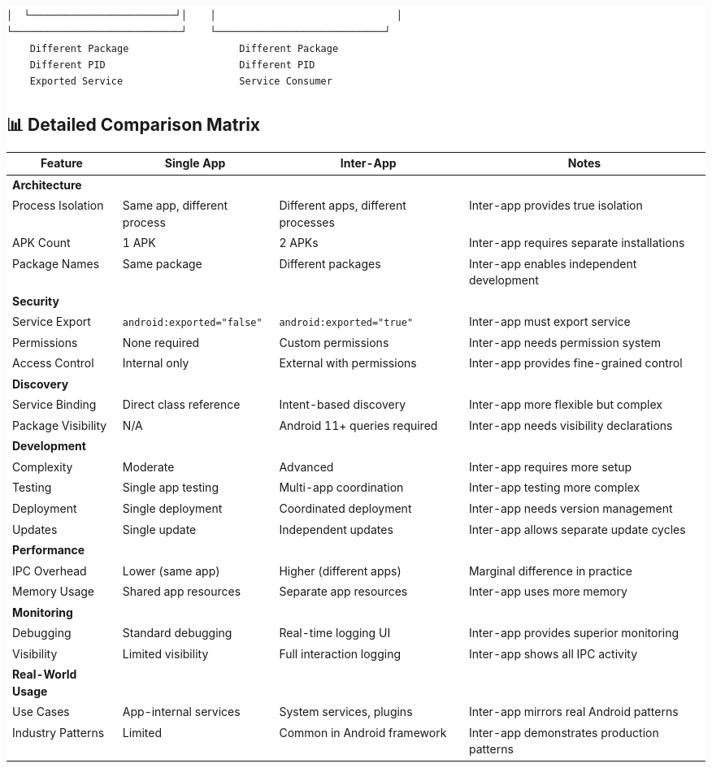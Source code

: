 ```
│  └─────────────────────────┘│    │                               │
└─────────────────────────────┘    └─────────────────────────────┘
    Different Package                   Different Package
    Different PID                       Different PID
    Exported Service                    Service Consumer
```

## 📊 Detailed Comparison Matrix

| Feature | Single App | Inter-App | Notes |
|---------|------------|-----------|-------|
| **Architecture** | | | |
| Process Isolation | Same app, different process | Different apps, different processes | Inter-app provides true isolation |
| APK Count | 1 APK | 2 APKs | Inter-app requires separate installations |
| Package Names | Same package | Different packages | Inter-app enables independent development |
| **Security** | | | |
| Service Export | `android:exported="false"` | `android:exported="true"` | Inter-app must export service |
| Permissions | None required | Custom permissions | Inter-app needs permission system |
| Access Control | Internal only | External with permissions | Inter-app provides fine-grained control |
| **Discovery** | | | |
| Service Binding | Direct class reference | Intent-based discovery | Inter-app more flexible but complex |
| Package Visibility | N/A | Android 11+ queries required | Inter-app needs visibility declarations |
| **Development** | | | |
| Complexity | Moderate | Advanced | Inter-app requires more setup |
| Testing | Single app testing | Multi-app coordination | Inter-app testing more complex |
| Deployment | Single deployment | Coordinated deployment | Inter-app needs version management |
| Updates | Single update | Independent updates | Inter-app allows separate update cycles |
| **Performance** | | | |
| IPC Overhead | Lower (same app) | Higher (different apps) | Marginal difference in practice |
| Memory Usage | Shared app resources | Separate app resources | Inter-app uses more memory |
| **Monitoring** | | | |
| Debugging | Standard debugging | Real-time logging UI | Inter-app provides superior monitoring |
| Visibility | Limited visibility | Full interaction logging | Inter-app shows all IPC activity |
| **Real-World Usage** | | | |
| Use Cases | App-internal services | System services, plugins | Inter-app mirrors real Android patterns |
| Industry Patterns | Limited | Common in Android framework | Inter-app demonstrates production patterns |
